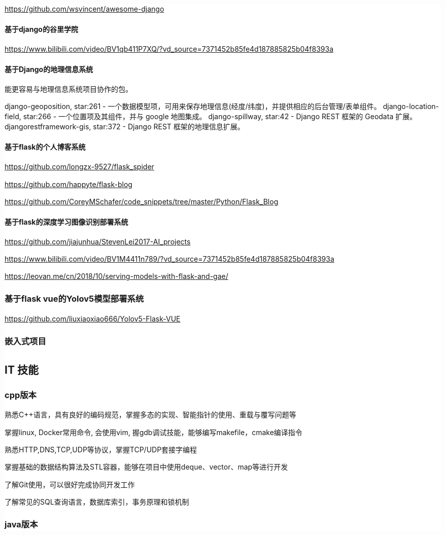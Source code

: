 
https://github.com/wsvincent/awesome-django



#### 基于django的谷里学院 

https://www.bilibili.com/video/BV1qb411P7XQ/?vd_source=7371452b85fe4d187885825b04f8393a
#### 基于Django的地理信息系统

能更容易与地理信息系统项目协作的包。

django-geoposition, star:261 - 一个数据模型项，可用来保存地理信息(经度/纬度)，并提供相应的后台管理/表单组件。
django-location-field, star:266 - 一个位置项及其组件，并与 google 地图集成。
django-spillway, star:42 - Django REST 框架的 Geodata 扩展。
djangorestframework-gis, star:372 - Django REST 框架的地理信息扩展。

#### 基于flask的个人博客系统
https://github.com/longzx-9527/flask_spider


https://github.com/happyte/flask-blog

https://github.com/CoreyMSchafer/code_snippets/tree/master/Python/Flask_Blog



#### 基于flask的深度学习图像识别部署系统

https://github.com/jiajunhua/StevenLei2017-AI_projects

https://www.bilibili.com/video/BV1M4411n789/?vd_source=7371452b85fe4d187885825b04f8393a


https://leovan.me/cn/2018/10/serving-models-with-flask-and-gae/

### 基于flask vue的Yolov5模型部署系统

https://github.com/liuxiaoxiao666/Yolov5-Flask-VUE

### 嵌入式项目

## IT 技能

### cpp版本

熟悉C++语言，具有良好的编码规范，掌握多态的实现、智能指针的使用、重载与覆写问题等

掌握linux, Docker常用命令, 会使用vim, 握gdb调试技能，能够编写makefile，cmake编译指令

熟悉HTTP,DNS,TCP,UDP等协议，掌握TCP/UDP套接字编程

掌握基础的数据结构算法及STL容器，能够在项目中使用deque、vector、map等进行开发

了解Git使用，可以很好完成协同开发工作

了解常见的SQL查询语言，数据库索引，事务原理和锁机制


### java版本
